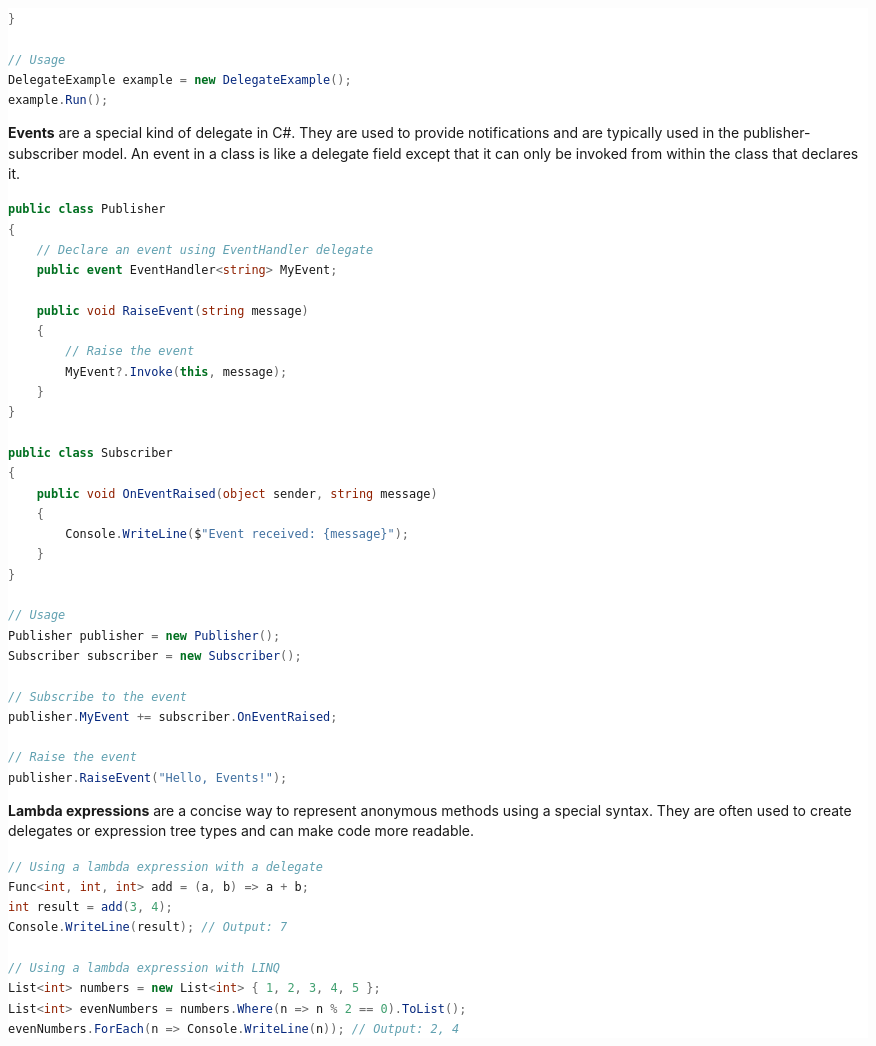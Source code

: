 ```csharp
}

// Usage
DelegateExample example = new DelegateExample();
example.Run();
```

**Events** are a special kind of delegate in C#. They are used to provide notifications and are typically used in the publisher-subscriber model. An event in a class is like a delegate field except that it can only be invoked from within the class that declares it.

```csharp
public class Publisher
{
    // Declare an event using EventHandler delegate
    public event EventHandler<string> MyEvent;

    public void RaiseEvent(string message)
    {
        // Raise the event
        MyEvent?.Invoke(this, message);
    }
}

public class Subscriber
{
    public void OnEventRaised(object sender, string message)
    {
        Console.WriteLine($"Event received: {message}");
    }
}

// Usage
Publisher publisher = new Publisher();
Subscriber subscriber = new Subscriber();

// Subscribe to the event
publisher.MyEvent += subscriber.OnEventRaised;

// Raise the event
publisher.RaiseEvent("Hello, Events!");
```

**Lambda expressions** are a concise way to represent anonymous methods using a special syntax. They are often used to create delegates or expression tree types and can make code more readable.

```csharp
// Using a lambda expression with a delegate
Func<int, int, int> add = (a, b) => a + b;
int result = add(3, 4);
Console.WriteLine(result); // Output: 7

// Using a lambda expression with LINQ
List<int> numbers = new List<int> { 1, 2, 3, 4, 5 };
List<int> evenNumbers = numbers.Where(n => n % 2 == 0).ToList();
evenNumbers.ForEach(n => Console.WriteLine(n)); // Output: 2, 4
```
